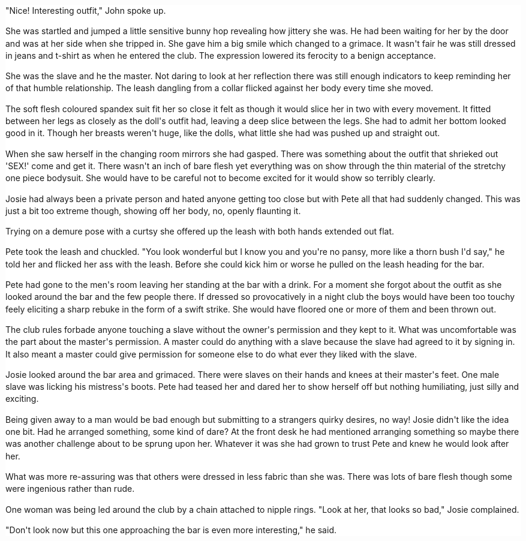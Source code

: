 "Nice! Interesting outfit," John spoke up. 

She was startled and jumped a little sensitive bunny hop revealing how jittery she was. He had been waiting for her by the door and was at her side when she tripped in. She gave him a big smile which changed to a grimace. It wasn't fair he was still dressed in jeans and t-shirt as when he entered the club. The expression lowered its ferocity to a benign acceptance. 

She was the slave and he the master. Not daring to look at her reflection there was still enough indicators to keep reminding her of that humble relationship. The leash dangling from a collar flicked against her body every time she moved. 

The soft flesh coloured spandex suit fit her so close it felt as though it would slice her in two with every movement. It fitted between her legs as closely as the doll's outfit had, leaving a deep slice between the legs. She had to admit her bottom looked good in it. Though her breasts weren't huge, like the dolls, what little she had was pushed up and straight out. 

When she saw herself in the changing room mirrors she had gasped. There was something about the outfit that shrieked out 'SEX!' come and get it. There wasn't an inch of bare flesh yet everything was on show through the thin material of the stretchy one piece bodysuit. She would have to be careful not to become excited for it would show so terribly clearly. 

Josie had always been a private person and hated anyone getting too close but with Pete all that had suddenly changed. This was just a bit too extreme though, showing off her body, no, openly flaunting it. 

Trying on a demure pose with a curtsy she offered up the leash with both hands extended out flat. 

Pete took the leash and chuckled. "You look wonderful but I know you and you're no pansy, more like a thorn bush I'd say," he told her and flicked her ass with the leash. Before she could kick him or worse he pulled on the leash heading for the bar. 

Pete had gone to the men's room leaving her standing at the bar with a drink. For a moment she forgot about the outfit as she looked around the bar and the few people there. If dressed so provocatively in a night club the boys would have been too touchy feely eliciting a sharp rebuke in the form of a swift strike. She would have floored one or more of them and been thrown out. 

The club rules forbade anyone touching a slave without the owner's permission and they kept to it. What was uncomfortable was the part about the master's permission. A master could do anything with a slave because the slave had agreed to it by signing in. It also meant a master could give permission for someone else to do what ever they liked with the slave. 

Josie looked around the bar area and grimaced. There were slaves on their hands and knees at their master's feet. One male slave was licking his mistress's boots. Pete had teased her and dared her to show herself off but nothing humiliating, just silly and exciting. 

Being given away to a man would be bad enough but submitting to a strangers quirky desires, no way! Josie didn't like the idea one bit. Had he arranged something, some kind of dare? At the front desk he had mentioned arranging something so maybe there was another challenge about to be sprung upon her. Whatever it was she had grown to trust Pete and knew he would look after her. 

What was more re-assuring was that others were dressed in less fabric than she was. There was lots of bare flesh though some were ingenious rather than rude. 

One woman was being led around the club by a chain attached to nipple rings. "Look at her, that looks so bad," Josie complained. 

"Don't look now but this one approaching the bar is even more interesting," he said. 
